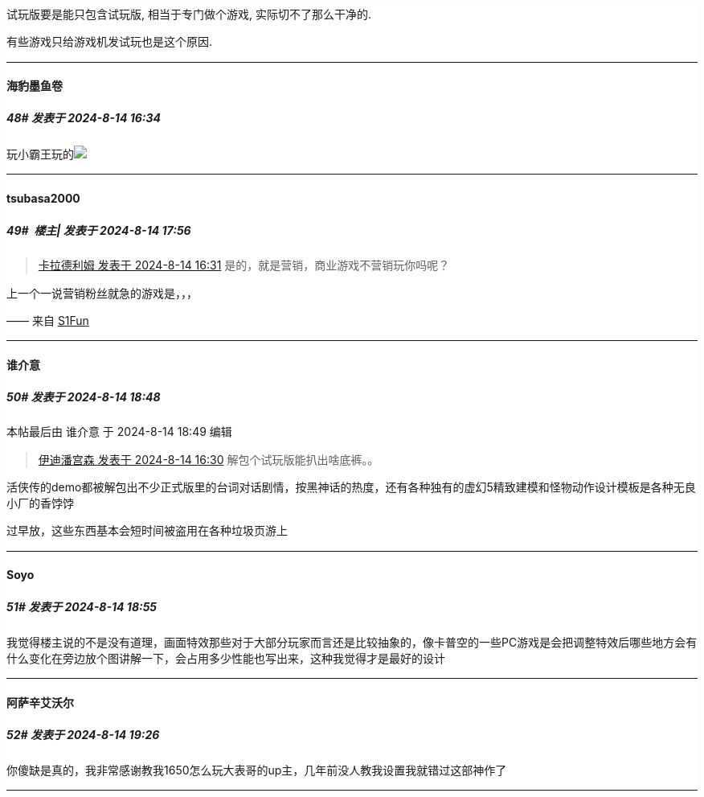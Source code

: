 试玩版要是能只包含试玩版, 相当于专门做个游戏, 实际切不了那么干净的. 

有些游戏只给游戏机发试玩也是这个原因. 

*****

####  海豹墨鱼卷  
##### 48#       发表于 2024-8-14 16:34

玩小霸王玩的<img src="https://static.saraba1st.com/image/smiley/face2017/003.png" referrerpolicy="no-referrer">


*****

####  tsubasa2000  
##### 49#         楼主| 发表于 2024-8-14 17:56

<blockquote><a href="httphttps://bbs.saraba1st.com/2b/forum.php?mod=redirect&amp;goto=findpost&amp;pid=65893076&amp;ptid=2195062" target="_blank">卡拉德利姆 发表于 2024-8-14 16:31</a>
是的，就是营销，商业游戏不营销玩你吗呢？</blockquote>
上一个一说营销粉丝就急的游戏是，，，

—— 来自 [S1Fun](https://s1fun.koalcat.com)


*****

####  谁介意  
##### 50#       发表于 2024-8-14 18:48

 本帖最后由 谁介意 于 2024-8-14 18:49 编辑 
<blockquote><a href="httphttps://bbs.saraba1st.com/2b/forum.php?mod=redirect&amp;goto=findpost&amp;pid=65893066&amp;ptid=2195062" target="_blank">伊迪潘宫森 发表于 2024-8-14 16:30</a>
解包个试玩版能扒出啥底裤。。</blockquote>
活侠传的demo都被解包出不少正式版里的台词对话剧情，按黑神话的热度，还有各种独有的虚幻5精致建模和怪物动作设计模板是各种无良小厂的香饽饽

过早放，这些东西基本会短时间被盗用在各种垃圾页游上


*****

####  Soyo  
##### 51#       发表于 2024-8-14 18:55

我觉得楼主说的不是没有道理，画面特效那些对于大部分玩家而言还是比较抽象的，像卡普空的一些PC游戏是会把调整特效后哪些地方会有什么变化在旁边放个图讲解一下，会占用多少性能也写出来，这种我觉得才是最好的设计


*****

####  阿萨辛艾沃尔  
##### 52#       发表于 2024-8-14 19:26

你傻缺是真的，我非常感谢教我1650怎么玩大表哥的up主，几年前没人教我设置我就错过这部神作了

*****
